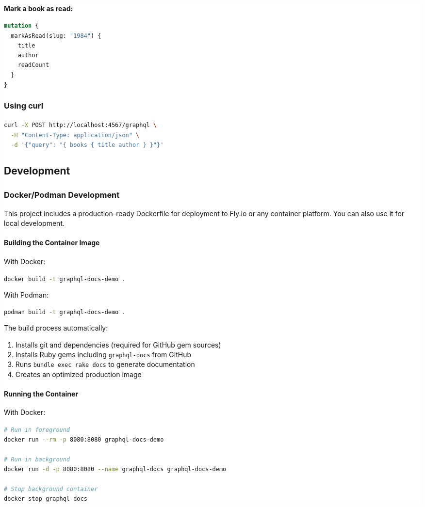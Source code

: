 **Mark a book as read:**

```graphql
mutation {
  markAsRead(slug: "1984") {
    title
    author
    readCount
  }
}
```

### Using curl

```bash
curl -X POST http://localhost:4567/graphql \
  -H "Content-Type: application/json" \
  -d '{"query": "{ books { title author } }"}'
```

## Development

### Docker/Podman Development

This project includes a production-ready Dockerfile for deployment to Fly.io or any container platform. You can also use it for local development.

#### Building the Container Image

With Docker:

```bash
docker build -t graphql-docs-demo .
```

With Podman:

```bash
podman build -t graphql-docs-demo .
```

The build process automatically:

1. Installs git and dependencies (required for GitHub gem sources)
2. Installs Ruby gems including `graphql-docs` from GitHub
3. Runs `bundle exec rake docs` to generate documentation
4. Creates an optimized production image

#### Running the Container

With Docker:

```bash
# Run in foreground
docker run --rm -p 8080:8080 graphql-docs-demo

# Run in background
docker run -d -p 8080:8080 --name graphql-docs graphql-docs-demo

# Stop background container
docker stop graphql-docs
```
